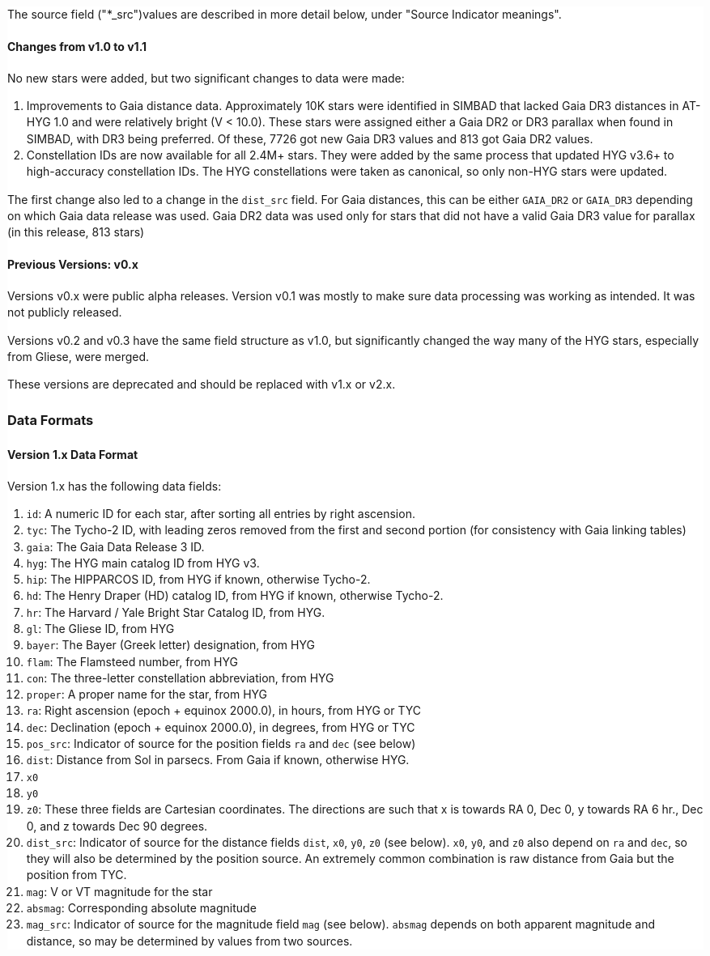 The source field ("*_src")values are described in more detail below, under "Source Indicator meanings".

#### Changes from v1.0 to v1.1

No new stars were added, but two significant changes to data were made:

1. Improvements to Gaia distance data. Approximately 10K stars were identified in SIMBAD that lacked Gaia DR3 distances in AT-HYG 1.0 and were relatively bright (V < 10.0). 
These stars were assigned either a Gaia DR2 or DR3 parallax when found in SIMBAD, with DR3 being preferred.
Of these, 7726 got new Gaia DR3 values and 813 got Gaia DR2 values.
2. Constellation IDs are now available for all 2.4M+ stars. They were added by the same process that updated HYG v3.6+ to high-accuracy constellation IDs. The HYG
constellations were taken as canonical, so only non-HYG stars were updated.

The first change also led to a change in the `dist_src` field. For Gaia distances, this can be either `GAIA_DR2` or `GAIA_DR3` depending on which Gaia data release
was used.  Gaia DR2 data was used only for stars that did not have a valid Gaia DR3 value for parallax (in this release, 813 stars)


#### Previous Versions: v0.x

Versions v0.x were public alpha releases. Version v0.1 was mostly to make sure data processing was working as intended. It was not publicly released.

Versions v0.2 and v0.3 have the same field structure as v1.0, but significantly changed the way many of the HYG stars, especially from Gliese, were merged. 

These versions are deprecated and should be replaced with v1.x or v2.x.

### Data Formats
#### Version 1.x Data Format

Version 1.x has the following data fields:

1. `id`: A numeric ID for each star, after sorting all entries by right ascension.
2. `tyc`: The Tycho-2 ID, with leading zeros removed from the first and second portion (for consistency with Gaia linking tables)
3. `gaia`: The Gaia Data Release 3 ID.
4. `hyg`: The HYG main catalog ID from HYG v3.
5. `hip`: The HIPPARCOS ID, from HYG if known, otherwise Tycho-2.
6. `hd`: The Henry Draper (HD) catalog ID, from HYG if known, otherwise Tycho-2.
7. `hr`: The Harvard / Yale Bright Star Catalog ID, from HYG.
8. `gl`: The Gliese ID, from HYG
9. `bayer`: The Bayer (Greek letter) designation, from HYG
10. `flam`: The Flamsteed number, from HYG
11. `con`: The three-letter constellation abbreviation, from HYG
12. `proper`: A proper name for the star, from HYG
13. `ra`: Right ascension (epoch + equinox 2000.0), in hours, from HYG or TYC
14. `dec`: Declination (epoch + equinox 2000.0), in degrees, from HYG or TYC
15. `pos_src`: Indicator of source for the position fields `ra` and `dec` (see below)
16. `dist`: Distance from Sol in parsecs. From Gaia if known, otherwise HYG.
17. `x0`
18. `y0`
19. `z0`: These three fields are Cartesian coordinates. The directions are such that x is towards RA 0, Dec 0, y towards RA 6 hr., Dec 0, and z towards Dec 90 degrees.
20. `dist_src`: Indicator of source for the distance fields `dist`, `x0`, `y0`, `z0` (see below). `x0`, `y0`, and `z0` also depend on `ra` and `dec`, so they will also be determined by the position source. An extremely common combination is raw distance from Gaia but the position from TYC.
21. `mag`: V or VT magnitude for the star
22. `absmag`: Corresponding absolute magnitude
23. `mag_src`: Indicator of source for the magnitude field `mag` (see below). `absmag` depends on both apparent magnitude and distance, so may be determined by values from two sources.

